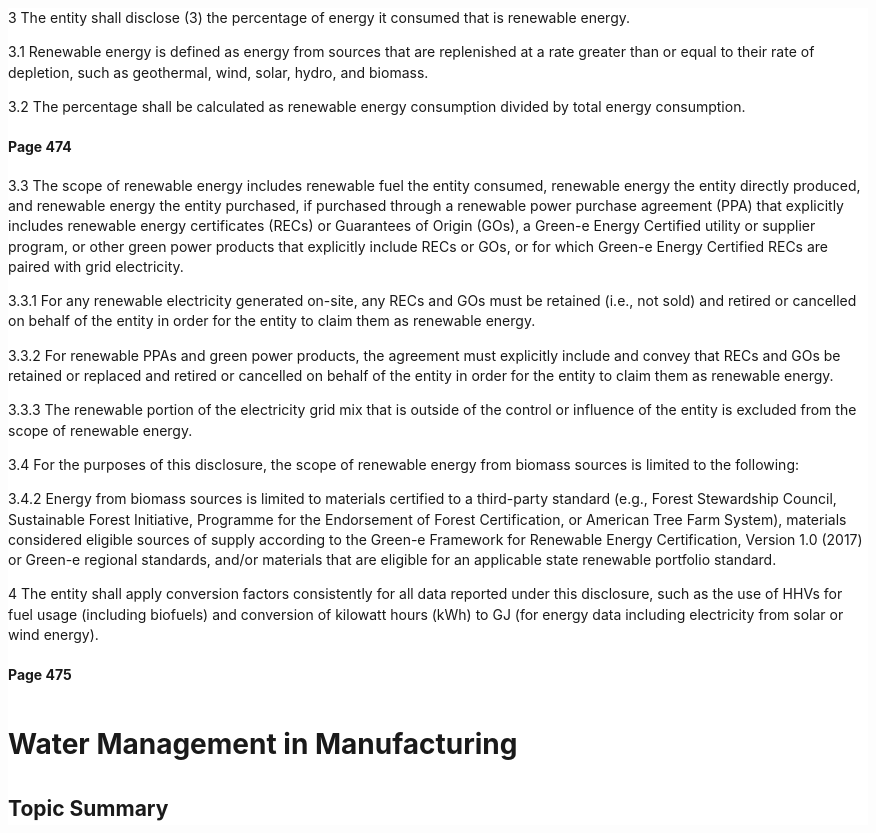3 The entity shall disclose (3) the percentage of energy it consumed that is renewable energy.

3.1 Renewable energy is defined as energy from sources that are replenished at a rate greater than or equal to their rate of depletion, such as geothermal, wind, solar, hydro, and biomass.

3.2 The percentage shall be calculated as renewable energy consumption divided by total energy consumption.

#### Page 474

3.3    The scope of renewable energy includes renewable fuel the entity
consumed, renewable energy the entity directly produced, and renewable
energy the entity purchased, if purchased through a renewable power
purchase agreement (PPA) that explicitly includes renewable energy
certificates (RECs) or Guarantees of Origin (GOs), a Green-e Energy
Certified utility or supplier program, or other green power products that
explicitly include RECs or GOs, or for which Green-e Energy Certified RECs
are paired with grid electricity.

3.3.1  For any renewable electricity generated on-site, any RECs and GOs
must be retained (i.e., not sold) and retired or cancelled on behalf
of the entity in order for the entity to claim them as renewable
energy.

3.3.2  For renewable PPAs and green power products, the agreement
must explicitly include and convey that RECs and GOs be retained
or replaced and retired or cancelled on behalf of the entity in order
for the entity to claim them as renewable energy.

3.3.3  The renewable portion of the electricity grid mix that is outside of
the control or influence of the entity is excluded from the scope of
renewable energy.

3.4    For the purposes of this disclosure, the scope of renewable energy from
biomass sources is limited to the following:

3.4.2  Energy from biomass sources is limited to materials certified to a
third-party standard (e.g., Forest Stewardship Council, Sustainable
Forest Initiative, Programme for the Endorsement of Forest
Certification, or American Tree Farm System), materials considered
eligible sources of supply according to the Green-e Framework for
Renewable Energy Certification, Version 1.0 (2017) or Green-e regional
standards, and/or materials that are eligible for an applicable state
renewable portfolio standard.

4      The entity shall apply conversion factors consistently for all data reported under
this disclosure, such as the use of HHVs for fuel usage (including biofuels) and
conversion of kilowatt hours (kWh) to GJ (for energy data including electricity
from solar or wind energy).

#### Page 475

# Water Management in Manufacturing

## Topic Summary
